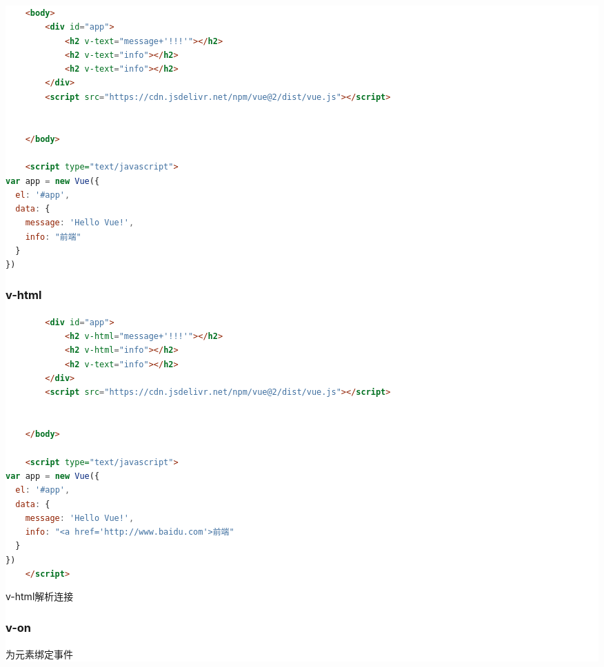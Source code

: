 ```html
	<body>
		<div id="app">
			<h2 v-text="message+'!!!'"></h2>
			<h2 v-text="info"></h2>
			<h2 v-text="info"></h2>
		</div>
		<script src="https://cdn.jsdelivr.net/npm/vue@2/dist/vue.js"></script>
		
		
	</body>
	
	<script type="text/javascript">
var app = new Vue({
  el: '#app',
  data: {
    message: 'Hello Vue!',
	info: "前端"
  }
})
```



### v-html

```html
		<div id="app">
			<h2 v-html="message+'!!!'"></h2>
			<h2 v-html="info"></h2>
			<h2 v-text="info"></h2>
		</div>
		<script src="https://cdn.jsdelivr.net/npm/vue@2/dist/vue.js"></script>
		
		
	</body>
	
	<script type="text/javascript">
var app = new Vue({
  el: '#app',
  data: {
    message: 'Hello Vue!',
	info: "<a href='http://www.baidu.com'>前端"
  }
})
	</script>
```

v-html解析连接



### v-on

为元素绑定事件
